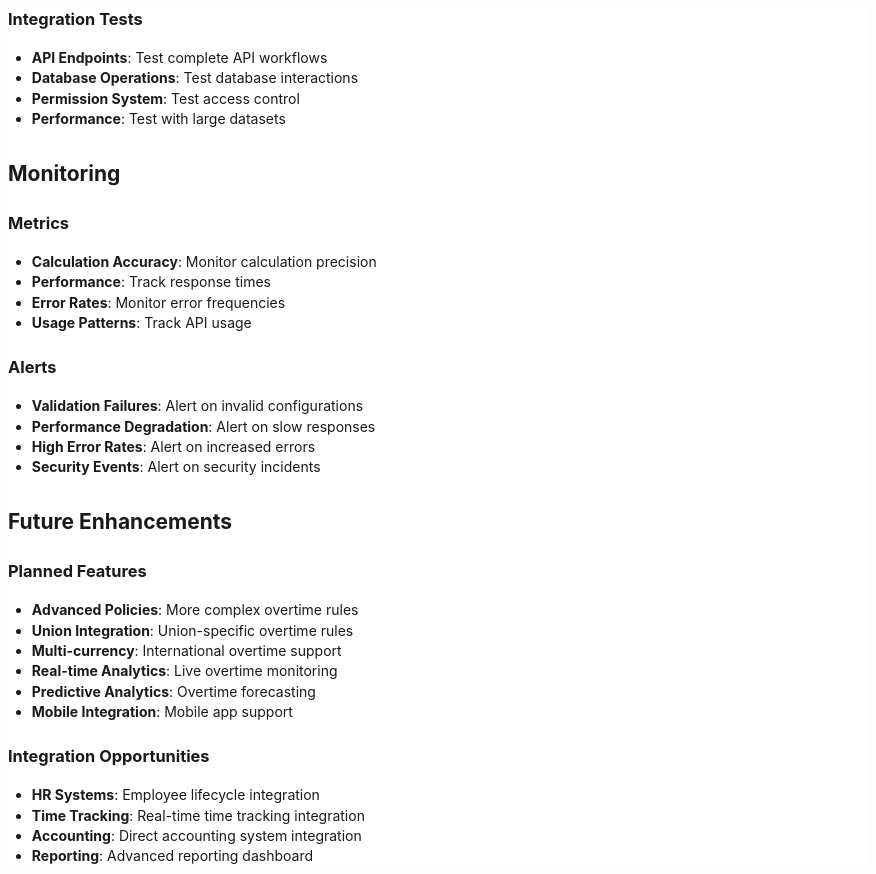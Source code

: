### Integration Tests
- **API Endpoints**: Test complete API workflows
- **Database Operations**: Test database interactions
- **Permission System**: Test access control
- **Performance**: Test with large datasets

## Monitoring

### Metrics
- **Calculation Accuracy**: Monitor calculation precision
- **Performance**: Track response times
- **Error Rates**: Monitor error frequencies
- **Usage Patterns**: Track API usage

### Alerts
- **Validation Failures**: Alert on invalid configurations
- **Performance Degradation**: Alert on slow responses
- **High Error Rates**: Alert on increased errors
- **Security Events**: Alert on security incidents

## Future Enhancements

### Planned Features
- **Advanced Policies**: More complex overtime rules
- **Union Integration**: Union-specific overtime rules
- **Multi-currency**: International overtime support
- **Real-time Analytics**: Live overtime monitoring
- **Predictive Analytics**: Overtime forecasting
- **Mobile Integration**: Mobile app support

### Integration Opportunities
- **HR Systems**: Employee lifecycle integration
- **Time Tracking**: Real-time time tracking integration
- **Accounting**: Direct accounting system integration
- **Reporting**: Advanced reporting dashboard
